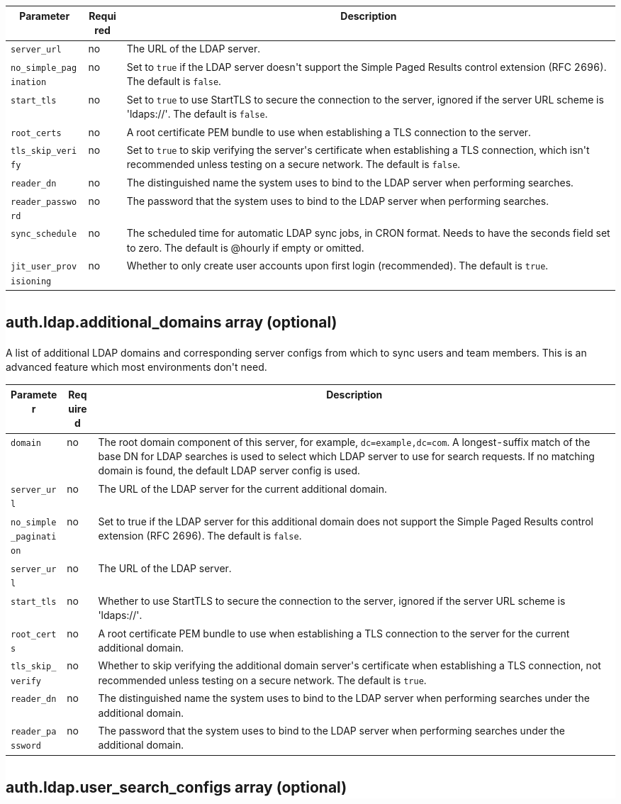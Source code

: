 | Parameter               | Required | Description                                                                                                                                                        |
| ----------------------- | -------- | ------------------------------------------------------------------------------------------------------------------------------------------------------------------ |
| `server_url`            | no       | The URL of the LDAP server.                                                                                                                                        |
| `no_simple_pagination`  | no       | Set to `true` if the LDAP server doesn't support the Simple Paged Results control extension (RFC 2696). The default is `false`.                                     |
| `start_tls`             | no       | Set to `true` to use StartTLS to secure the connection to the server, ignored if the server URL scheme is 'ldaps://'. The default is `false`.                                                   |
| `root_certs`            | no       | A root certificate PEM bundle to use when establishing a TLS connection to the server.                                                                             |
| `tls_skip_verify`       | no       | Set to `true` to skip verifying the server's certificate when establishing a TLS connection, which isn't recommended unless testing on a secure network. The default is `false`. |
| `reader_dn`             | no       | The distinguished name the system uses to bind to the LDAP server when performing searches.                                                                        |
| `reader_password`       | no       | The password that the system uses to bind to the LDAP server when performing searches.                                                                             |
| `sync_schedule`         | no       | The scheduled time for automatic LDAP sync jobs, in CRON format. Needs to have the seconds field set to zero. The default is @hourly if empty or omitted.                                      |
| `jit_user_provisioning` | no       | Whether to only create user accounts upon first login (recommended). The default is `true`.                                                                        |


## auth.ldap.additional_domains array (optional)

A list of additional LDAP domains and corresponding server configs from which
to sync users and team members. This is an advanced feature which most
environments don't need.

| Parameter              | Required | Description                                                                                                                                                                                                                                                                 |
| ---------------------- | -------- | --------------------------------------------------------------------------------------------------------------------------------------------------------------------------------------------------------------------------------------------------------------------------- |
| `domain`               | no       | The root domain component of this server, for example, `dc=example,dc=com`. A longest-suffix match of the base DN for LDAP searches is used to select which LDAP server to use for search requests. If no matching domain is found, the default LDAP server config is used. |
| `server_url`           | no       | The URL of the LDAP server for the current additional domain.                                                                                                                                                                                                               |
| `no_simple_pagination` | no       | Set to true if the LDAP server for this additional domain does not support the Simple Paged Results control extension (RFC 2696). The default is `false`.                                                                                                                   |
| `server_url`           | no       | The URL of the LDAP server.                                                                                                                                                                                                                                                 |
| `start_tls`            | no       | Whether to use StartTLS to secure the connection to the server, ignored if the server URL scheme is 'ldaps://'.                                                                                                                                                             |
| `root_certs`           | no       | A root certificate PEM bundle to use when establishing a TLS connection to the server for the current additional domain.                                                                                                                                                    |
| `tls_skip_verify`      | no       | Whether to skip verifying the additional domain server's certificate when establishing a TLS connection, not recommended unless testing on a secure network. The default is `true`.                                                                                         |
| `reader_dn`            | no       | The distinguished name the system uses to bind to the LDAP server when performing searches under the additional domain.                                                                                                                                                     |
| `reader_password`      | no       | The password that the system uses to bind to the LDAP server when performing searches under the additional domain.                                                                                                                                                          |

## auth.ldap.user_search_configs array (optional)
